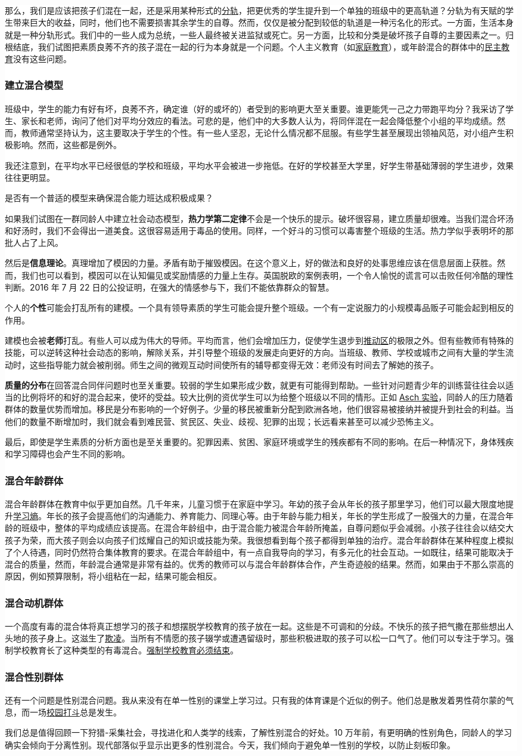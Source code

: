 那么，我们是应该把孩子们混在一起，还是采用某种形式的[分轨](https://en.wikipedia.org/wiki/Tracking_(education))，把更优秀的学生提升到一个单独的班级中的更高轨道？分轨为有天赋的学生带来巨大的收益，同时，他们也不需要损害其余学生的自尊。然而，仅仅是被分配到较低的轨道是一种污名化的形式。一方面，生活本身就是一种分轨形式。我们中的一些人成为总统，一些人最终被关进监狱或死亡。另一方面，比较和分类是破坏孩子自尊的主要因素之一。归根结底，我们试图把素质良莠不齐的孩子混在一起的行为本身就是一个问题。个人主义教育（如[家庭教育](https://supermemo.guru/wiki/Homeschooling)），或年龄混合的群体中的[民主教育](https://supermemo.guru/wiki/Democratic_school)没有这些问题。

### 建立混合模型

班级中，学生的能力有好有坏，良莠不齐，确定谁（好的或坏的）者受到的影响更大至关重要。谁更能凭一己之力带跑平均分？我采访了学生、家长和老师，询问了他们对平均分效应的看法。可悲的是，他们中的大多数人认为，将同伴混在一起会降低整个小组的平均成绩。然而，教师通常坚持认为，这主要取决于学生的个性。有一些人坚忍，无论什么情况都不屈服。有些学生甚至展现出领袖风范，对小组产生积极影响。然而，这些都是例外。

我还注意到，在平均水平已经很低的学校和班级，平均水平会被进一步拖低。在好的学校甚至大学里，好学生带基础薄弱的学生进步，效果往往更明显。

是否有一个普适的模型来确保混合能力班达成积极成果？

如果我们试图在一群同龄人中建立社会动态模型，**热力学第二定律**不会是一个快乐的提示。破坏很容易，建立质量却很难。当我们混合坏汤和好汤时，我们不会得出一道美食。这很容易适用于毒品的使用。同样，一个好斗的习惯可以毒害整个班级的生活。热力学似乎表明坏的那批人占了上风。

然后是**信息理论**。真理增加了模因的力量。矛盾有助于摧毁模因。在这个意义上，好的做法和良好的处事思维应该在信息层面上获胜。然而，我们也可以看到，模因可以在认知偏见或奖励情感的力量上生存。英国脱欧的案例表明，一个令人愉悦的谎言可以击败任何冷酷的理性判断。2016 年 7 月 22 日的公投证明，在强大的情感参与下，我们不能依靠群众的智慧。

个人的**个性**可能会打乱所有的建模。一个具有领导素质的学生可能会提升整个班级。一个有一定说服力的小规模毒品贩子可能会起到相反的作用。

建模也会被**老师**打乱。有些人可以成为伟大的导师。平均而言，他们会增加压力，促使学生退步到[推动区](https://supermemo.guru/wiki/Push_zone)的极限之外。但有些教师有特殊的技能，可以逆转这种社会动态的影响，解除关系，并引导整个班级的发展走向更好的方向。当班级、教师、学校或城市之间有大量的学生流动时，这些指导能力就会被削弱。师生之间的微观互动时间使所有的辅导都变得无效：老师没有时间去了解她的孩子。

**质量的分布**在回答混合同伴问题时也至关重要。较弱的学生如果形成少数，就更有可能得到帮助。一些针对问题青少年的训练营往往会以适当的比例将坏的和好的混合起来，使坏的受益。较大比例的资优学生可以为给整个班级以不同的情形。正如 [Asch 实验](https://en.wikipedia.org/wiki/Asch_conformity_experiments)，同龄人的压力随着群体的数量优势而增加。移民是分布影响的一个好例子。少量的移民被重新分配到欧洲各地，他们很容易被接纳并被提升到社会的利益。当他们的数量不断增加时，我们就会看到难民营、贫民区、失业、歧视、犯罪的出现；长远看来甚至可以减少恐怖主义。

最后，即使是学生素质的分析方面也是至关重要的。犯罪因素、贫困、家庭环境或学生的残疾都有不同的影响。在后一种情况下，身体残疾和学习障碍也会产生不同的影响。

### 混合年龄群体

混合年龄群体在教育中似乎更加自然。几千年来，儿童习惯于在家庭中学习。年幼的孩子会从年长的孩子那里学习，他们可以最大限度地提升[学习熵](https://supermemo.guru/wiki/Learntropy)。年长的孩子会提高他们的沟通能力、养育能力、同理心等。由于年龄与能力相关，年长的学生形成了一股强大的力量，在混合年龄的班级中，整体的平均成绩应该提高。在混合年龄组中，由于混合能力被混合年龄所掩盖，自尊问题似乎会减弱。小孩子往往会以结交大孩子为荣，而大孩子则会以向孩子们炫耀自己的知识或技能为荣。我很想看到每个孩子都得到单独的治疗。混合年龄群体在某种程度上模拟了个人待遇，同时仍然符合集体教育的要求。在混合年龄组中，有一点自我导向的学习，有多元化的社会互动。一如既往，结果可能取决于混合的质量，然而，年龄混合通常是非常有益的。优秀的教师可以与混合年龄群体合作，产生奇迹般的结果。然而，如果由于不那么崇高的原因，例如预算限制，将小组粘在一起，结果可能会相反。

### 混合动机群体

一个高度有毒的混合体将真正想学习的孩子和想摆脱学校教育的孩子放在一起。这些是不可调和的分歧。不快乐的孩子把气撒在那些想出人头地的孩子身上。这滋生了[欺凌](https://supermemo.guru/wiki/Bullying)。当所有不情愿的孩子辍学或遭遇留级时，那些积极进取的孩子可以松一口气了。他们可以专注于学习。强制学校教育长了这种类型的有毒混合。[强制学校教育必须结束](https://supermemo.guru/wiki/Compulsory_schooling_must_end)。

### 混合性别群体

还有一个问题是性别混合问题。我从来没有在单一性别的课堂上学习过。只有我的体育课是个近似的例子。他们总是散发着男性荷尔蒙的气息，而一场[校园打斗](https://supermemo.guru/wiki/School_fights)总是发生。

我们总是值得回顾一下狩猎-采集社会，寻找进化和人类学的线索，了解性别混合的好处。10 万年前，有更明确的性别角色，同龄人的学习确实会倾向于分离性别。现代部落似乎显示出更多的性别混合。今天，我们倾向于避免单一性别的学校，以防止刻板印象。
